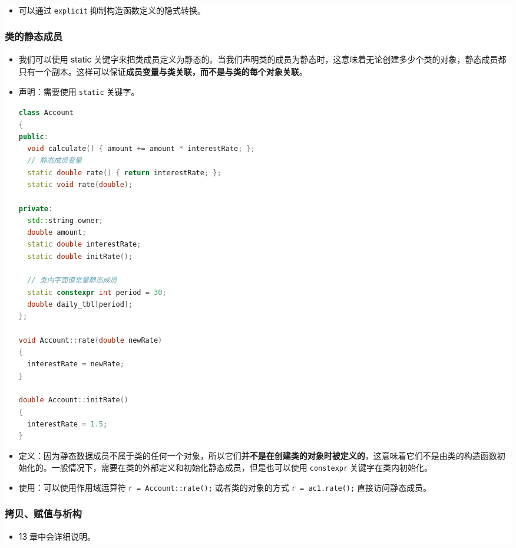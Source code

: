 *   可以通过 `explicit` 抑制构造函数定义的隐式转换。

### 类的静态成员

*   我们可以使用 static 关键字来把类成员定义为静态的。当我们声明类的成员为静态时，这意味着无论创建多少个类的对象，静态成员都只有一个副本。这样可以保证**成员变量与类关联，而不是与类的每个对象关联**。

*   声明：需要使用 `static` 关键字。

    ```C++
    class Account
    {
    public:
      void calculate() { amount += amount * interestRate; };
      // 静态成员变量
      static double rate() { return interestRate; };
      static void rate(double);

    private:
      std::string owner;
      double amount;
      static double interestRate;
      static double initRate();

      // 类内字面值常量静态成员
      static constexpr int period = 30;
      double daily_tbl[period];
    };

    void Account::rate(double newRate)
    {
      interestRate = newRate;
    }

    double Account::initRate()
    {
      interestRate = 1.5;
    }
    ```

*   定义：因为静态数据成员不属于类的任何一个对象，所以它们**并不是在创建类的对象时被定义的**，这意味着它们不是由类的构造函数初始化的。一般情况下，需要在类的外部定义和初始化静态成员，但是也可以使用 `constexpr` 关键字在类内初始化。

*   使用：可以使用作用域运算符 `r = Account::rate();` 或者类的对象的方式 `r = ac1.rate();` 直接访问静态成员。

### 拷贝、赋值与析构

*   13 章中会详细说明。


